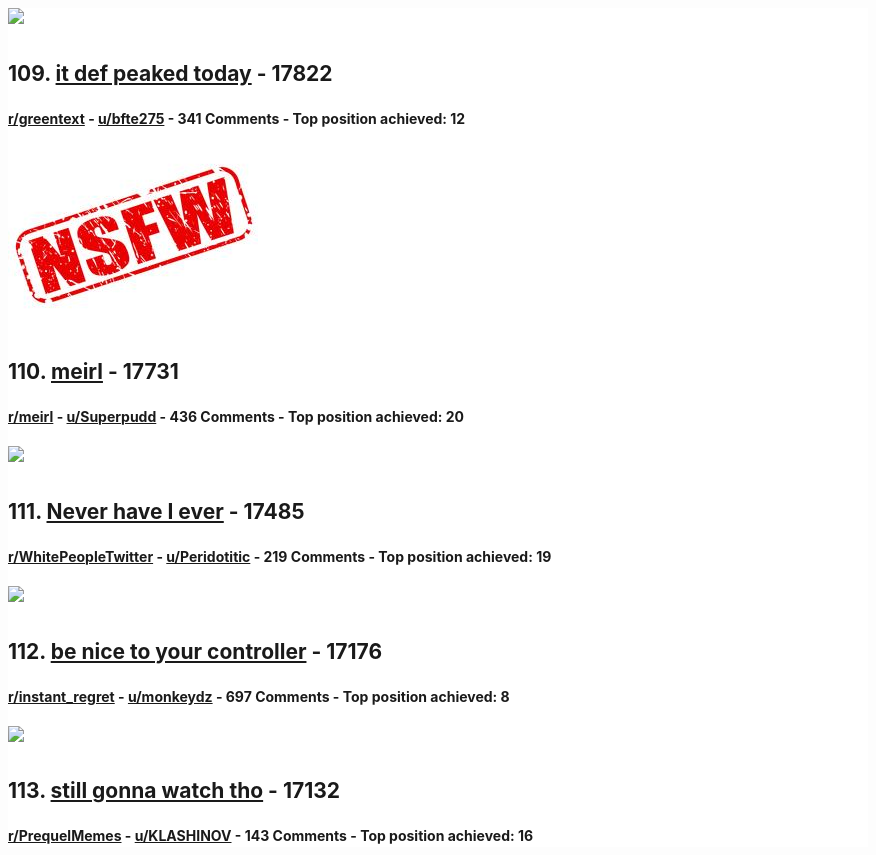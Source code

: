 <a href="https://i.redd.it/9euaw36pwos81.png"><img src="https://a.thumbs.redditmedia.com/tV52I3pBOdRrr_dEWGcu_7I1WWYPBVLg6EhgcayLsA0.jpg"></img></a>

## 109. [it def peaked today](http://reddit.com/r/greentext/comments/u0re9v/it_def_peaked_today/) - 17822
#### [r/greentext](http://reddit.com/r/greentext) - [u/bfte275](http://reddit.com/u/bfte275) - 341 Comments - Top position achieved: 12

<a href="https://i.redd.it/zk29fqcwqrs81.jpg"><img src="https://github.com/mgerb/top-of-reddit/raw/master/nsfw.jpg"></img></a>

## 110. [meirl](http://reddit.com/r/meirl/comments/u05ytt/meirl/) - 17731
#### [r/meirl](http://reddit.com/r/meirl) - [u/Superpudd](http://reddit.com/u/Superpudd) - 436 Comments - Top position achieved: 20

<a href="https://i.redd.it/m60jnrjjhls81.jpg"><img src="https://b.thumbs.redditmedia.com/p5OnJkWzwp3p7LTDQhBa0Dg6QPuaLvRt6HU4hZZz_gs.jpg"></img></a>

## 111. [Never have I ever](http://reddit.com/r/WhitePeopleTwitter/comments/u05lnm/never_have_i_ever/) - 17485
#### [r/WhitePeopleTwitter](http://reddit.com/r/WhitePeopleTwitter) - [u/Peridotitic](http://reddit.com/u/Peridotitic) - 219 Comments - Top position achieved: 19

<a href="https://i.redd.it/602oevjwdls81.png"><img src="https://a.thumbs.redditmedia.com/2VBm0abOg4QhVh7CwaU9K9JjDQinph0bIpe1rSe4Ob4.jpg"></img></a>

## 112. [be nice to your controller](http://reddit.com/r/instant_regret/comments/u0cp58/be_nice_to_your_controller/) - 17176
#### [r/instant_regret](http://reddit.com/r/instant_regret) - [u/monkeydz](http://reddit.com/u/monkeydz) - 697 Comments - Top position achieved: 8

<a href="https://i.redd.it/i3et5o35nns81.gif"><img src="https://b.thumbs.redditmedia.com/tozMWU-fQHVZtC4GsDs796sWH-fpH9_6-iozfYgFJ4M.jpg"></img></a>

## 113. [still gonna watch tho](http://reddit.com/r/PrequelMemes/comments/u08c6m/still_gonna_watch_tho/) - 17132
#### [r/PrequelMemes](http://reddit.com/r/PrequelMemes) - [u/KLASHINOV](http://reddit.com/u/KLASHINOV) - 143 Comments - Top position achieved: 16
